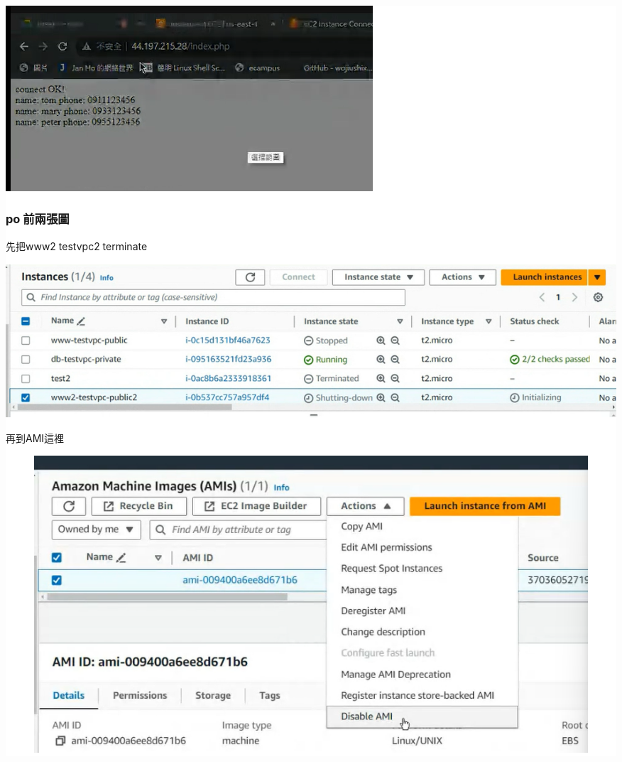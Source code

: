 ![picture 76](../images/37e0dfe5dd9e971c008cb12340f0d5f8e36c2ec9738857816936b3a2cd36bd55.png)

### po 前兩張圖

先把www2 testvpc2 terminate

![picture 77](../images/7c08c89bb3deee66a6a4a15866b7e58710eba8705b968ed85ebd833619352792.png)

再到AMI這裡

<figure><img src="../images/282dc70b0eb4a6c9135c16c09e0a672e0c7a32e2d82f6a43e0e1d1ca1b0799d9.png" alt=""><figcaption></figcaption></figure>
